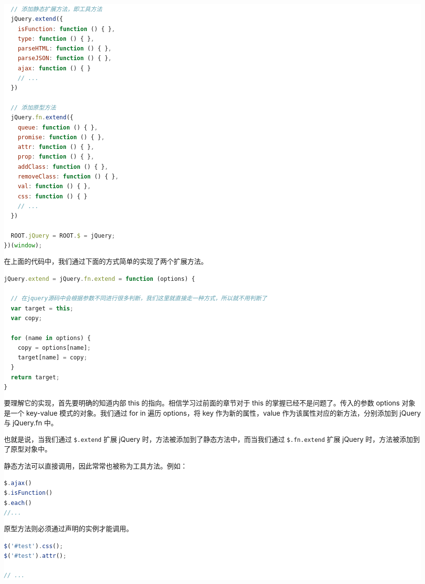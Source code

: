 ```javascript
  // 添加静态扩展方法，即工具方法
  jQuery.extend({
    isFunction: function () { },
    type: function () { },
    parseHTML: function () { },
    parseJSON: function () { },
    ajax: function () { }
    // ...
  })

  // 添加原型方法
  jQuery.fn.extend({
    queue: function () { },
    promise: function () { },
    attr: function () { },
    prop: function () { },
    addClass: function () { },
    removeClass: function () { },
    val: function () { },
    css: function () { }
    // ...
  })

  ROOT.jQuery = ROOT.$ = jQuery;
})(window);
```

在上面的代码中，我们通过下面的方式简单的实现了两个扩展方法。

```javascript
jQuery.extend = jQuery.fn.extend = function (options) {

  // 在jquery源码中会根据参数不同进行很多判断，我们这里就直接走一种方式，所以就不用判断了
  var target = this;
  var copy;

  for (name in options) {
    copy = options[name];
    target[name] = copy;
  }
  return target;
}
```

要理解它的实现，首先要明确的知道内部 this 的指向。相信学习过前面的章节对于 this 的掌握已经不是问题了。传入的参数 options 对象是一个 key-value 模式的对象。我们通过 for in 遍历 options，将 key 作为新的属性，value 作为该属性对应的新方法，分别添加到 jQuery 与 jQuery.fn 中。

也就是说，当我们通过 `$.extend` 扩展 jQuery 时，方法被添加到了静态方法中，而当我们通过 `$.fn.extend` 扩展 jQuery 时，方法被添加到了原型对象中。

静态方法可以直接调用，因此常常也被称为工具方法。例如：

```javascript
$.ajax()
$.isFunction()
$.each()
//...
```

原型方法则必须通过声明的实例才能调用。

```javascript
$('#test').css();
$('#test').attr();

// ...
```
